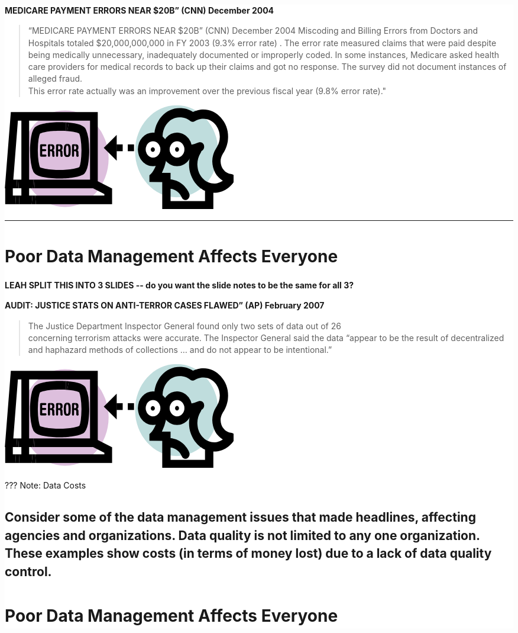 **MEDICARE PAYMENT ERRORS NEAR $20B” (CNN) December 2004**
> “MEDICARE PAYMENT ERRORS NEAR $20B” (CNN) December 2004
     Miscoding and Billing Errors from Doctors and Hospitals totaled $20,000,000,000 in FY
     2003    (9.3% error rate) . The error rate measured claims that were paid despite being
     medically unnecessary, inadequately documented or improperly coded. In some
     instances, Medicare asked health care providers for medical records to back up their
     claims and got no response.  The survey did not document instances of alleged fraud.    
    This error rate actually was an improvement over the previous fiscal year (9.8% error rate)."

![CC image by Sharyn Morrow on Flickr](intro-data-management/images/error.png)

---

# Poor Data Management Affects Everyone
**LEAH SPLIT THIS INTO 3 SLIDES -- do you want the slide notes to be the same for all 3?**

**AUDIT: JUSTICE STATS ON ANTI-TERROR CASES FLAWED” (AP) February 2007**
> The Justice Department Inspector General found only two sets of data out of 26  
> concerning terrorism attacks were accurate. The Inspector General said the data “appear to be
> the result of decentralized and haphazard methods of collections … and do not appear
> to be intentional.”

![CC image by Sharyn Morrow on Flickr](intro-data-management/images/error.png)

???
Note:
Data Costs

Consider some of the data management issues that made headlines, affecting agencies and organizations.  Data quality is not limited to any one organization.  These examples show costs (in terms of money lost) due to a lack of data quality control.
---

# Poor Data Management Affects Everyone
